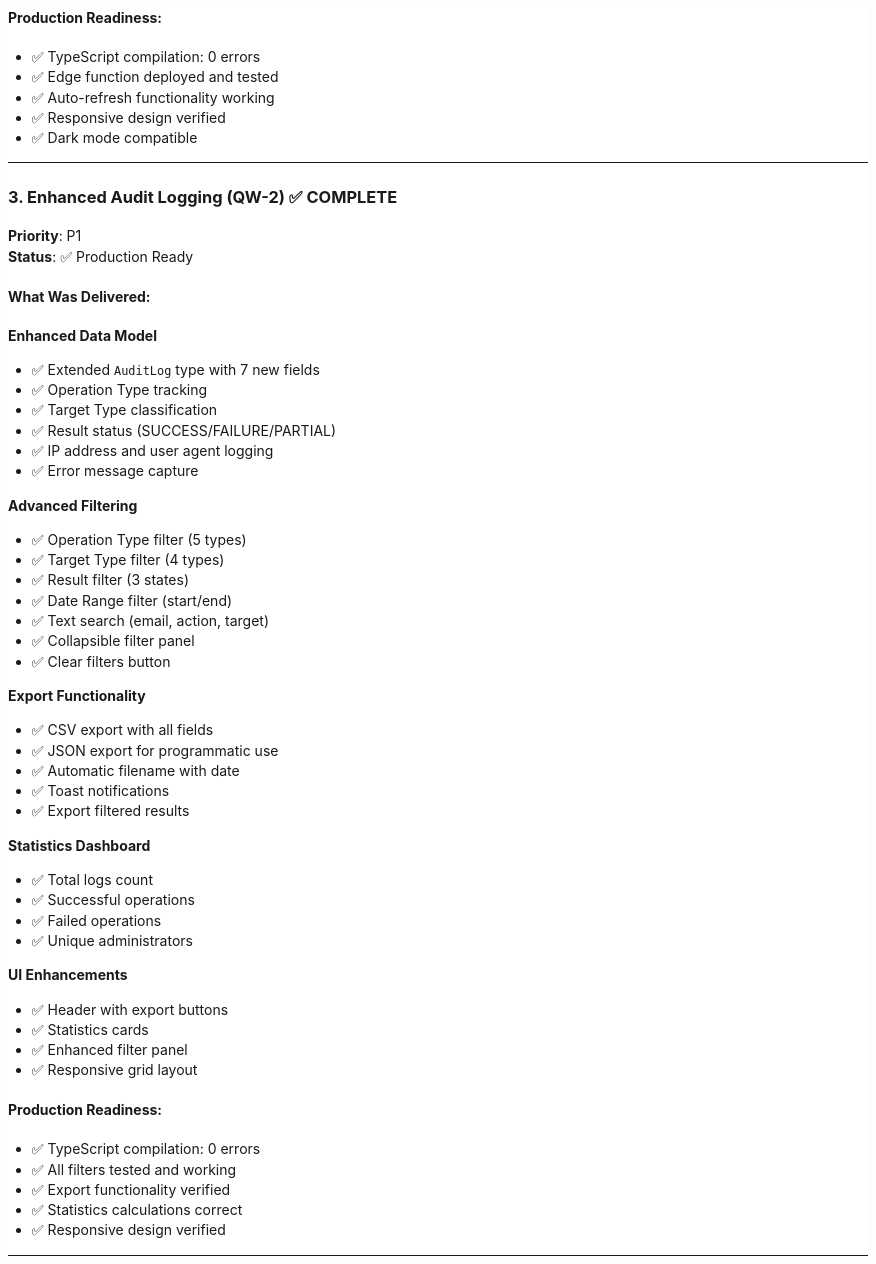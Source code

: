 #### Production Readiness:
- ✅ TypeScript compilation: 0 errors
- ✅ Edge function deployed and tested
- ✅ Auto-refresh functionality working
- ✅ Responsive design verified
- ✅ Dark mode compatible

---

### 3. Enhanced Audit Logging (QW-2) ✅ COMPLETE

**Priority**: P1  
**Status**: ✅ Production Ready

#### What Was Delivered:

**Enhanced Data Model**
- ✅ Extended `AuditLog` type with 7 new fields
- ✅ Operation Type tracking
- ✅ Target Type classification
- ✅ Result status (SUCCESS/FAILURE/PARTIAL)
- ✅ IP address and user agent logging
- ✅ Error message capture

**Advanced Filtering**
- ✅ Operation Type filter (5 types)
- ✅ Target Type filter (4 types)
- ✅ Result filter (3 states)
- ✅ Date Range filter (start/end)
- ✅ Text search (email, action, target)
- ✅ Collapsible filter panel
- ✅ Clear filters button

**Export Functionality**
- ✅ CSV export with all fields
- ✅ JSON export for programmatic use
- ✅ Automatic filename with date
- ✅ Toast notifications
- ✅ Export filtered results

**Statistics Dashboard**
- ✅ Total logs count
- ✅ Successful operations
- ✅ Failed operations
- ✅ Unique administrators

**UI Enhancements**
- ✅ Header with export buttons
- ✅ Statistics cards
- ✅ Enhanced filter panel
- ✅ Responsive grid layout

#### Production Readiness:
- ✅ TypeScript compilation: 0 errors
- ✅ All filters tested and working
- ✅ Export functionality verified
- ✅ Statistics calculations correct
- ✅ Responsive design verified

---